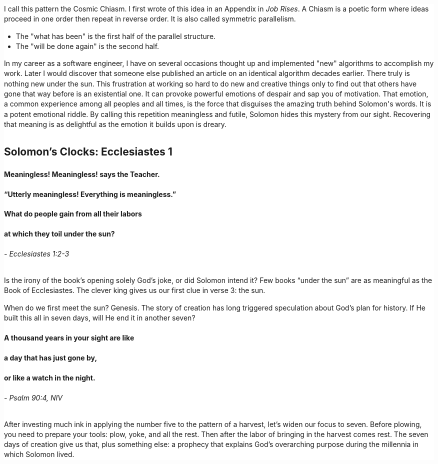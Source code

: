 I call this pattern the Cosmic Chiasm. I first wrote of this idea in an Appendix in *Job Rises*. 
A Chiasm is a poetic form where ideas proceed in one order then repeat in reverse order.
It is also called symmetric parallelism.

  - The "what has been" is the first half of the parallel structure.
  - The "will be done again" is the second half.

In my career as a software engineer, I have on several occasions thought up and implemented "new" algorithms
to accomplish my work. Later I would discover that someone else published an article on an identical algorithm decades earlier.
There truly is nothing new under the sun. This frustration at working so hard to do new and creative things only to find
out that others have gone that way before is an existential one. It can provoke powerful emotions of despair and sap you of motivation.
That emotion, a common experience among all peoples and all times, is the force that disguises the amazing truth behind Solomon's words.
It is a potent emotional riddle. By calling this repetition meaningless and futile, Solomon hides this mystery from our sight.
Recovering that meaning is as delightful as the emotion it builds upon is dreary.

## Solomon’s Clocks: Ecclesiastes 1

#### Meaningless! Meaningless! says the Teacher.
#### “Utterly meaningless! Everything is meaningless.”
#### What do people gain from all their labors
#### at which they toil under the sun?
###### - Ecclesiastes 1:2-3

Is the irony of the book’s opening solely God’s joke, or
did Solomon intend it? Few books “under the sun” are as
meaningful as the Book of Ecclesiastes. The clever king gives
us our first clue in verse 3: the sun.

When do we first meet the sun? Genesis. The story of
creation has long triggered speculation about God’s plan for
history. If He built this all in seven days, will He end it in
another seven?

#### A thousand years in your sight are like 
#### a day that has just gone by,
#### or like a watch in the night.
###### - Psalm 90:4, NIV

After investing much ink in applying the number five to
the pattern of a harvest, let’s widen our focus to seven.
Before plowing, you need to prepare your tools: plow,
yoke, and all the rest. Then after the labor of bringing in
the harvest comes rest. The seven days of creation give us
that, plus something else: a prophecy that explains God’s
overarching purpose during the millennia in which
Solomon lived.
